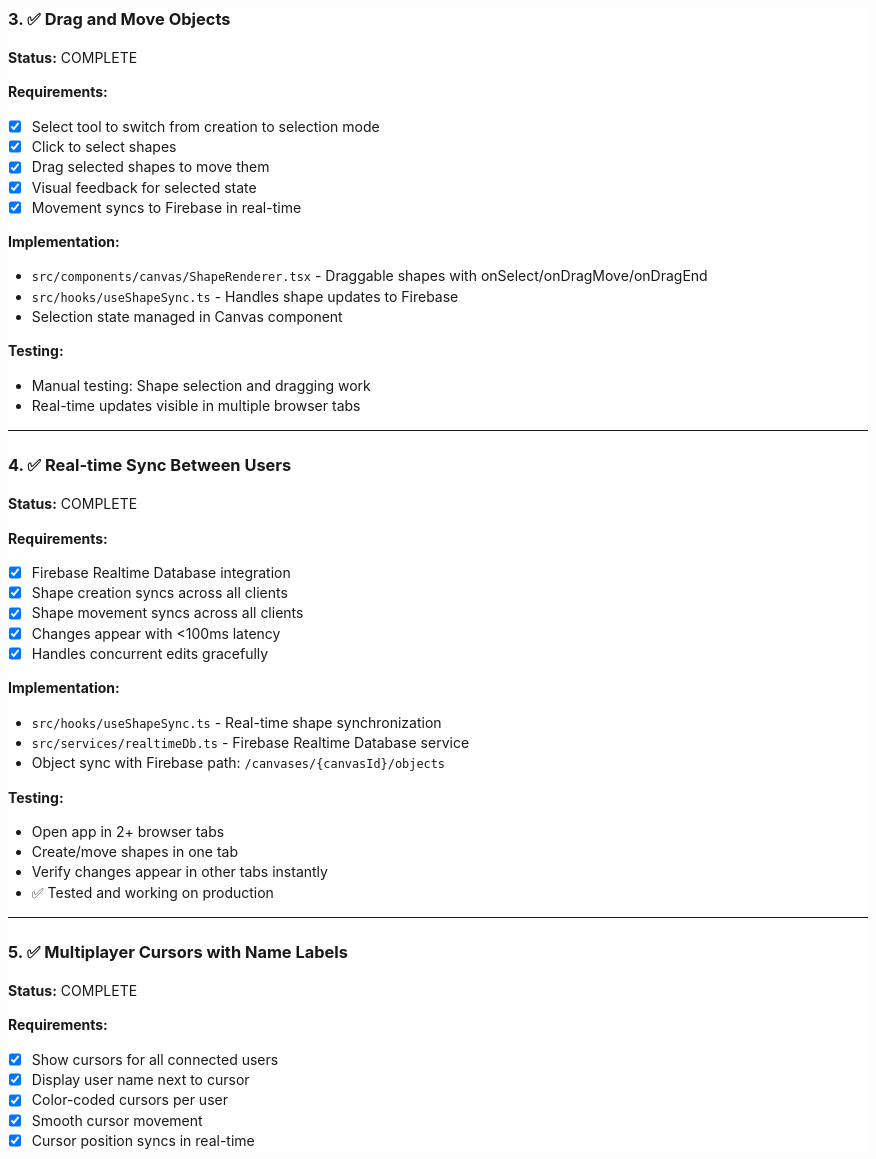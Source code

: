 
### 3. ✅ Drag and Move Objects
**Status:** COMPLETE

**Requirements:**
- [x] Select tool to switch from creation to selection mode
- [x] Click to select shapes
- [x] Drag selected shapes to move them
- [x] Visual feedback for selected state
- [x] Movement syncs to Firebase in real-time

**Implementation:**
- `src/components/canvas/ShapeRenderer.tsx` - Draggable shapes with onSelect/onDragMove/onDragEnd
- `src/hooks/useShapeSync.ts` - Handles shape updates to Firebase
- Selection state managed in Canvas component

**Testing:**
- Manual testing: Shape selection and dragging work
- Real-time updates visible in multiple browser tabs

---

### 4. ✅ Real-time Sync Between Users
**Status:** COMPLETE

**Requirements:**
- [x] Firebase Realtime Database integration
- [x] Shape creation syncs across all clients
- [x] Shape movement syncs across all clients
- [x] Changes appear with <100ms latency
- [x] Handles concurrent edits gracefully

**Implementation:**
- `src/hooks/useShapeSync.ts` - Real-time shape synchronization
- `src/services/realtimeDb.ts` - Firebase Realtime Database service
- Object sync with Firebase path: `/canvases/{canvasId}/objects`

**Testing:**
- Open app in 2+ browser tabs
- Create/move shapes in one tab
- Verify changes appear in other tabs instantly
- ✅ Tested and working on production

---

### 5. ✅ Multiplayer Cursors with Name Labels
**Status:** COMPLETE

**Requirements:**
- [x] Show cursors for all connected users
- [x] Display user name next to cursor
- [x] Color-coded cursors per user
- [x] Smooth cursor movement
- [x] Cursor position syncs in real-time
